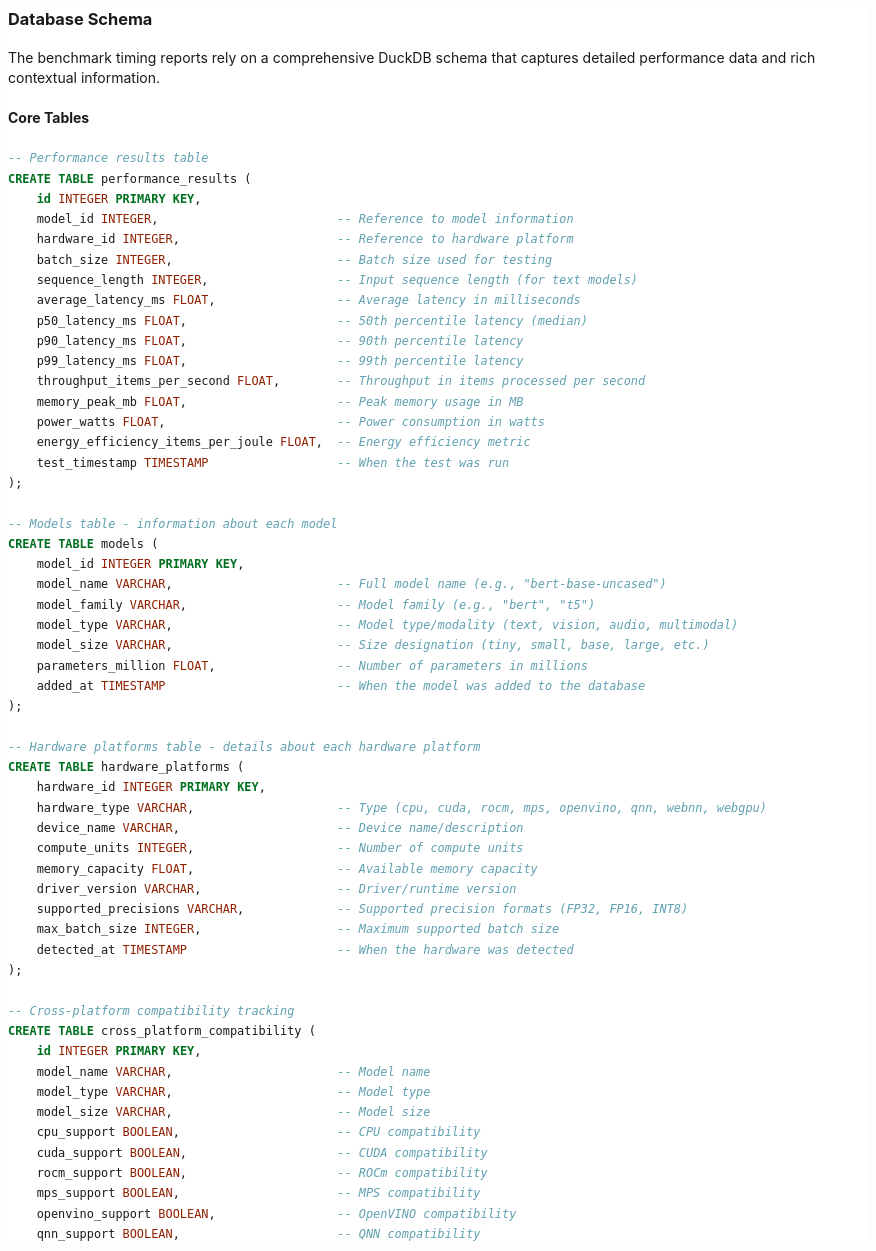### Database Schema

The benchmark timing reports rely on a comprehensive DuckDB schema that captures detailed performance data and rich contextual information.

#### Core Tables

```sql
-- Performance results table
CREATE TABLE performance_results (
    id INTEGER PRIMARY KEY,
    model_id INTEGER,                         -- Reference to model information
    hardware_id INTEGER,                      -- Reference to hardware platform
    batch_size INTEGER,                       -- Batch size used for testing
    sequence_length INTEGER,                  -- Input sequence length (for text models)
    average_latency_ms FLOAT,                 -- Average latency in milliseconds
    p50_latency_ms FLOAT,                     -- 50th percentile latency (median)
    p90_latency_ms FLOAT,                     -- 90th percentile latency
    p99_latency_ms FLOAT,                     -- 99th percentile latency
    throughput_items_per_second FLOAT,        -- Throughput in items processed per second
    memory_peak_mb FLOAT,                     -- Peak memory usage in MB
    power_watts FLOAT,                        -- Power consumption in watts
    energy_efficiency_items_per_joule FLOAT,  -- Energy efficiency metric
    test_timestamp TIMESTAMP                  -- When the test was run
);

-- Models table - information about each model
CREATE TABLE models (
    model_id INTEGER PRIMARY KEY,
    model_name VARCHAR,                       -- Full model name (e.g., "bert-base-uncased")
    model_family VARCHAR,                     -- Model family (e.g., "bert", "t5")
    model_type VARCHAR,                       -- Model type/modality (text, vision, audio, multimodal)
    model_size VARCHAR,                       -- Size designation (tiny, small, base, large, etc.)
    parameters_million FLOAT,                 -- Number of parameters in millions
    added_at TIMESTAMP                        -- When the model was added to the database
);

-- Hardware platforms table - details about each hardware platform
CREATE TABLE hardware_platforms (
    hardware_id INTEGER PRIMARY KEY,
    hardware_type VARCHAR,                    -- Type (cpu, cuda, rocm, mps, openvino, qnn, webnn, webgpu)
    device_name VARCHAR,                      -- Device name/description
    compute_units INTEGER,                    -- Number of compute units
    memory_capacity FLOAT,                    -- Available memory capacity
    driver_version VARCHAR,                   -- Driver/runtime version
    supported_precisions VARCHAR,             -- Supported precision formats (FP32, FP16, INT8)
    max_batch_size INTEGER,                   -- Maximum supported batch size
    detected_at TIMESTAMP                     -- When the hardware was detected
);

-- Cross-platform compatibility tracking
CREATE TABLE cross_platform_compatibility (
    id INTEGER PRIMARY KEY,
    model_name VARCHAR,                       -- Model name
    model_type VARCHAR,                       -- Model type
    model_size VARCHAR,                       -- Model size
    cpu_support BOOLEAN,                      -- CPU compatibility
    cuda_support BOOLEAN,                     -- CUDA compatibility
    rocm_support BOOLEAN,                     -- ROCm compatibility
    mps_support BOOLEAN,                      -- MPS compatibility
    openvino_support BOOLEAN,                 -- OpenVINO compatibility
    qnn_support BOOLEAN,                      -- QNN compatibility
```